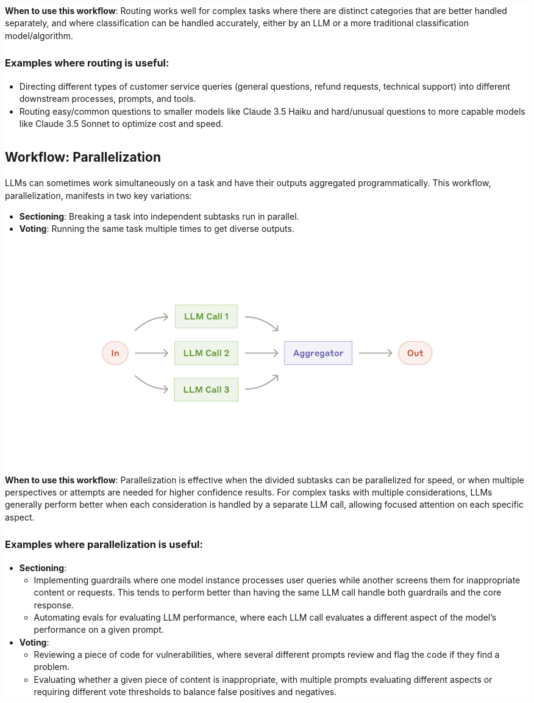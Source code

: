**When to use this workflow**: Routing works well for complex tasks where there are distinct categories that are better handled separately, and where classification can be handled accurately, either by an LLM or a more traditional classification model/algorithm.

### Examples where routing is useful:

- Directing different types of customer service queries (general questions, refund requests, technical support) into different downstream processes, prompts, and tools.
- Routing easy/common questions to smaller models like Claude 3.5 Haiku and hard/unusual questions to more capable models like Claude 3.5 Sonnet to optimize cost and speed.

## Workflow: Parallelization

LLMs can sometimes work simultaneously on a task and have their outputs aggregated programmatically. This workflow, parallelization, manifests in two key variations:

- **Sectioning**: Breaking a task into independent subtasks run in parallel.
- **Voting**: Running the same task multiple times to get diverse outputs.

![The parallelization workflow](./images/building-effective-agents-4.webp)

**When to use this workflow**: Parallelization is effective when the divided subtasks can be parallelized for speed, or when multiple perspectives or attempts are needed for higher confidence results. For complex tasks with multiple considerations, LLMs generally perform better when each consideration is handled by a separate LLM call, allowing focused attention on each specific aspect.

### Examples where parallelization is useful:

- **Sectioning**:
  - Implementing guardrails where one model instance processes user queries while another screens them for inappropriate content or requests. This tends to perform better than having the same LLM call handle both guardrails and the core response.
  - Automating evals for evaluating LLM performance, where each LLM call evaluates a different aspect of the model’s performance on a given prompt.
- **Voting**:
  - Reviewing a piece of code for vulnerabilities, where several different prompts review and flag the code if they find a problem.
  - Evaluating whether a given piece of content is inappropriate, with multiple prompts evaluating different aspects or requiring different vote thresholds to balance false positives and negatives.

